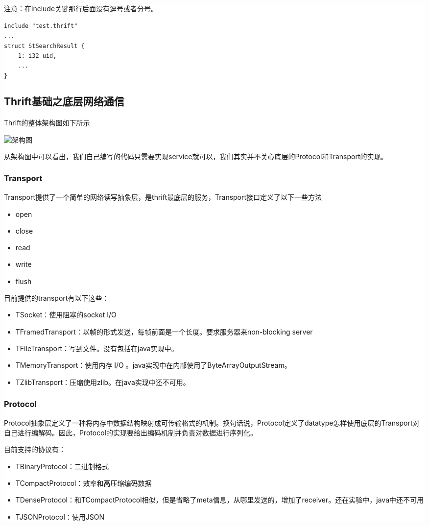 注意：在include关键那行后面没有逗号或者分号。

```
include "test.thrift"   
...
struct StSearchResult {
    1: i32 uid,
	...
}
```

## Thrift基础之底层网络通信

Thrift的整体架构图如下所示

![架构图](https://p1.meituan.net/dpnewvc/c8ae7c1cd293f4317d504b39289f7924517918.png)

从架构图中可以看出，我们自己编写的代码只需要实现service就可以，我们其实并不关心底层的Protocol和Transport的实现。

### Transport

Transport提供了一个简单的网络读写抽象层，是thrift最底层的服务，Transport接口定义了以下一些方法

- open

- close

- read

- write

- flush

目前提供的transport有以下这些：

- TSocket：使用阻塞的socket I/O

- TFramedTransport：以帧的形式发送，每帧前面是一个长度。要求服务器来non-blocking server

- TFileTransport：写到文件。没有包括在java实现中。

- TMemoryTransport：使用内存 I/O 。java实现中在内部使用了ByteArrayOutputStream。

- TZlibTransport：压缩使用zlib。在java实现中还不可用。

### Protocol

Protocol抽象层定义了一种将内存中数据结构映射成可传输格式的机制。换句话说，Protocol定义了datatype怎样使用底层的Transport对自己进行编解码。因此，Protocol的实现要给出编码机制并负责对数据进行序列化。

目前支持的协议有：

- TBinaryProtocol：二进制格式

- TCompactProtocol：效率和高压缩编码数据

- TDenseProtocol：和TCompactProtocol相似，但是省略了meta信息，从哪里发送的，增加了receiver。还在实验中，java中还不可用

- TJSONProtocol：使用JSON
